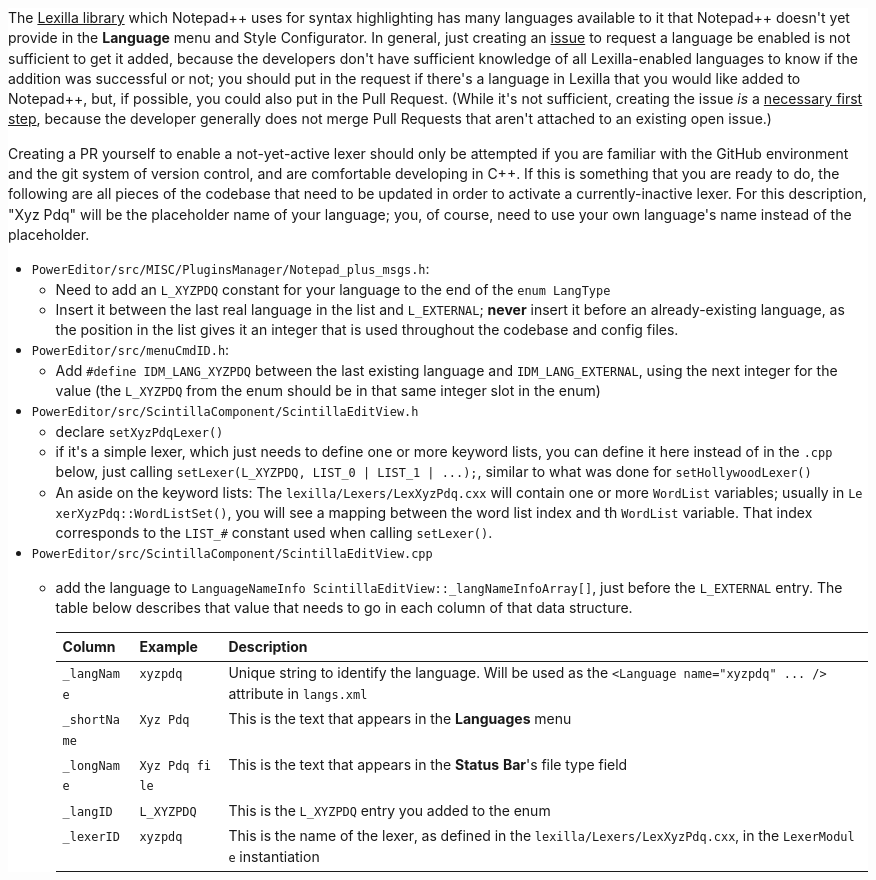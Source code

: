 The [Lexilla library](https://github.com/ScintillaOrg/lexilla/) which Notepad++ uses for syntax highlighting has many languages available to it that Notepad++ doesn't yet provide in the **Language** menu and Style Configurator.  In general, just creating an [issue](https://github.com/notepad-plus-plus/notepad-plus-plus/issues) to request a language be enabled is not sufficient to get it added, because the developers don't have sufficient knowledge of all Lexilla-enabled languages to know if the addition was successful or not; you should put in the request if there's a language in Lexilla that you would like added to Notepad++, but, if possible, you could also put in the Pull Request.  (While it's not sufficient, creating the issue _is_ a [necessary first step](https://github.com/notepad-plus-plus/notepad-plus-plus/blob/master/CONTRIBUTING.md), because the developer generally does not merge Pull Requests that aren't attached to an existing open issue.)

Creating a PR yourself to enable a not-yet-active lexer should only be attempted if you are familiar with the GitHub environment and the git system of version control, and are comfortable developing in C++.  If this is something that you are ready to do, the following are all pieces of the codebase that need to be updated in order to activate a currently-inactive lexer. For this description, "Xyz Pdq" will be the placeholder name of your language; you, of course, need to use your own language's name instead of the placeholder.

- `PowerEditor/src/MISC/PluginsManager/Notepad_plus_msgs.h`:
    - Need to add an `L_XYZPDQ` constant for your language to the end of the `enum LangType`
    - Insert it between the last real language in the list and `L_EXTERNAL`; **never** insert it before an already-existing language, as the position in the list gives it an integer that is used throughout the codebase and config files.
- `PowerEditor/src/menuCmdID.h`:
    - Add `#define IDM_LANG_XYZPDQ` between the last existing language and `IDM_LANG_EXTERNAL`, using the next integer for the value (the `L_XYZPDQ` from the enum should be in that same integer slot in the enum)
- `PowerEditor/src/ScintillaComponent/ScintillaEditView.h`
    - declare `setXyzPdqLexer()`
    - if it's a simple lexer, which just needs to define one or more keyword lists, you can define it here instead of in the `.cpp` below, just calling `setLexer(L_XYZPDQ, LIST_0 | LIST_1 | ...);`, similar to what was done for `setHollywoodLexer()`
    - An aside on the keyword lists: The `lexilla/Lexers/LexXyzPdq.cxx` will contain one or more `WordList` variables; usually in `LexerXyzPdq::WordListSet()`, you will see a mapping between the word list index and th `WordList` variable.  That index corresponds to the `LIST_#` constant used when calling `setLexer()`.
- `PowerEditor/src/ScintillaComponent/ScintillaEditView.cpp`
    - add the language to `LanguageNameInfo ScintillaEditView::_langNameInfoArray[]`, just before the `L_EXTERNAL` entry.  The table below describes that value that needs to go in each column of that data structure.

        | Column       | Example        | Description |
        |--------------|----------------|-------------|
        | `_langName`  | `xyzpdq`       | Unique string to identify the language.  Will be used as the `<Language name="xyzpdq" ... />` attribute in `langs.xml` |
        | `_shortName` | `Xyz Pdq`      | This is the text that appears in the **Languages** menu |
        | `_longName`  | `Xyz Pdq file` | This is the text that appears in the **Status Bar**'s file type field |
        | `_langID`    | `L_XYZPDQ`     | This is the `L_XYZPDQ` entry you added to the enum |
        | `_lexerID`   | `xyzpdq`       | This is the name of the lexer, as defined in the `lexilla/Lexers/LexXyzPdq.cxx`, in the `LexerModule` instantiation |
